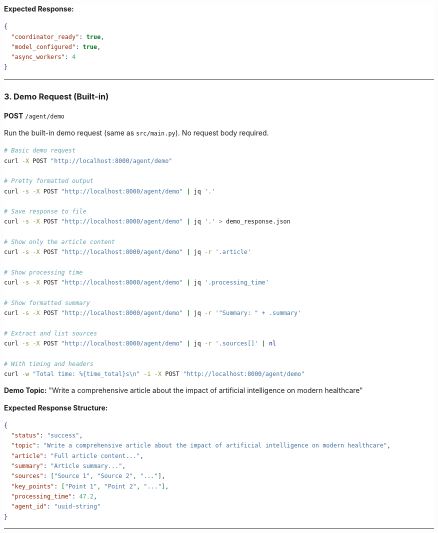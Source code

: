 **Expected Response:**

```json
{
  "coordinator_ready": true,
  "model_configured": true,
  "async_workers": 4
}
```

---

### 3. Demo Request (Built-in)

**POST** `/agent/demo`

Run the built-in demo request (same as `src/main.py`). No request body required.

```bash
# Basic demo request
curl -X POST "http://localhost:8000/agent/demo"

# Pretty formatted output
curl -s -X POST "http://localhost:8000/agent/demo" | jq '.'

# Save response to file
curl -s -X POST "http://localhost:8000/agent/demo" | jq '.' > demo_response.json

# Show only the article content
curl -s -X POST "http://localhost:8000/agent/demo" | jq -r '.article'

# Show processing time
curl -s -X POST "http://localhost:8000/agent/demo" | jq '.processing_time'

# Show formatted summary
curl -s -X POST "http://localhost:8000/agent/demo" | jq -r '"Summary: " + .summary'

# Extract and list sources
curl -s -X POST "http://localhost:8000/agent/demo" | jq -r '.sources[]' | nl

# With timing and headers
curl -w "Total time: %{time_total}s\n" -i -X POST "http://localhost:8000/agent/demo"
```

**Demo Topic:** "Write a comprehensive article about the impact of artificial intelligence on modern healthcare"

**Expected Response Structure:**

```json
{
  "status": "success",
  "topic": "Write a comprehensive article about the impact of artificial intelligence on modern healthcare",
  "article": "Full article content...",
  "summary": "Article summary...",
  "sources": ["Source 1", "Source 2", "..."],
  "key_points": ["Point 1", "Point 2", "..."],
  "processing_time": 47.2,
  "agent_id": "uuid-string"
}
```

---